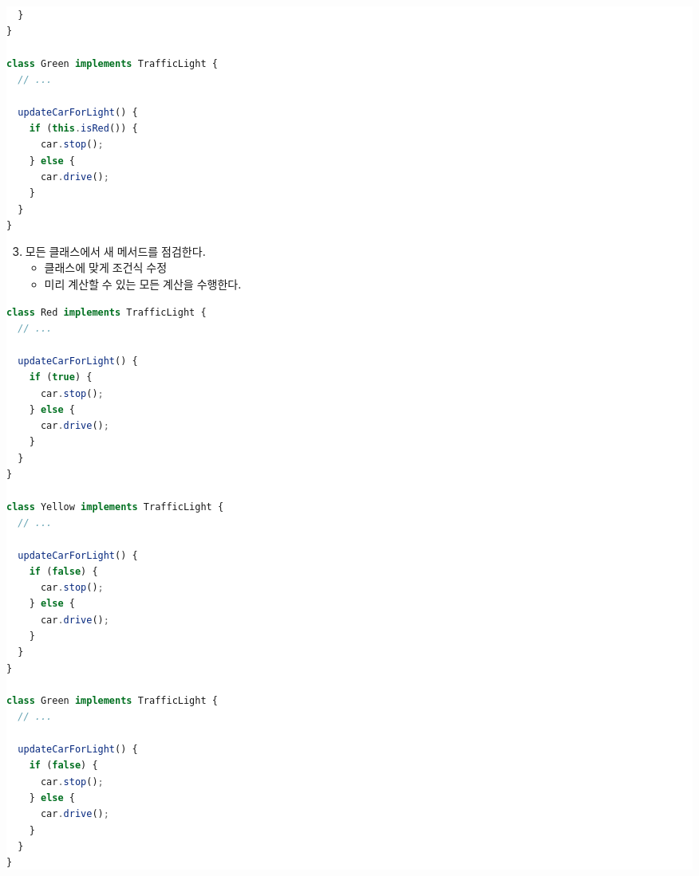 ```typescript
  }
}

class Green implements TrafficLight {
  // ...

  updateCarForLight() {
    if (this.isRed()) {
      car.stop();
    } else {
      car.drive();
    }
  }
}
```

3. 모든 클래스에서 새 메서드를 점검한다.
   - 클래스에 맞게 조건식 수정
   - 미리 계산할 수 있는 모든 계산을 수행한다.

```typescript
class Red implements TrafficLight {
  // ...

  updateCarForLight() {
    if (true) {
      car.stop();
    } else {
      car.drive();
    }
  }
}

class Yellow implements TrafficLight {
  // ...

  updateCarForLight() {
    if (false) {
      car.stop();
    } else {
      car.drive();
    }
  }
}

class Green implements TrafficLight {
  // ...

  updateCarForLight() {
    if (false) {
      car.stop();
    } else {
      car.drive();
    }
  }
}
```
